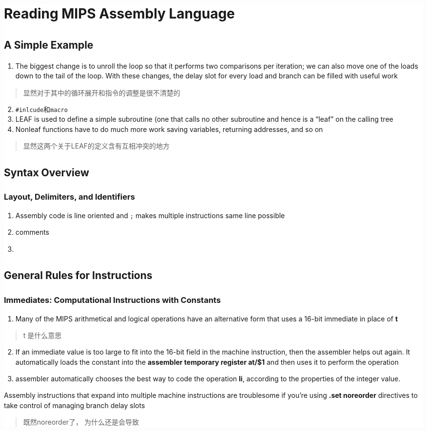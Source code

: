 













# Reading MIPS Assembly Language

## A Simple Example
1. The biggest change is to unroll the loop so that it performs two comparisons per iteration; we can also move one of the loads down to the tail of the loop. With these changes, the delay slot for every load and branch can be filled with useful work
> 显然对于其中的循环展开和指令的调整是很不清楚的

2. `#inlcude`和`macro`
  1. LEAF is used to define a simple subroutine (one that calls no other subroutine and hence is a “leaf” on the calling tree
  2. Nonleaf functions have to do much more work saving variables, returning addresses, and so on
> 显然这两个关于LEAF的定义含有互相冲突的地方

## Syntax Overview

### Layout, Delimiters, and Identifiers
1. Assembly code is line oriented and `;` makes multiple instructions same line possible
2. comments

3. 


### 



## General Rules for Instructions

### Immediates: Computational Instructions with Constants

1. Many of the MIPS arithmetical and logical operations have an alternative form that uses a 16-bit immediate in place of **t**
> t 是什么意思

2. If an immediate value is too large to fit into the 16-bit field in the machine instruction, 
then the assembler helps out again. It automatically loads the constant into the **assembler temporary register at/$1** and then uses it to perform the operation

3. assembler automatically chooses the best way to code the operation **li**, according to the properties of the integer value.

Assembly instructions that expand into multiple machine instructions are
troublesome if you’re using **.set noreorder** directives to take control of
managing branch delay slots
> 既然noreorder了， 为什么还是会导致
